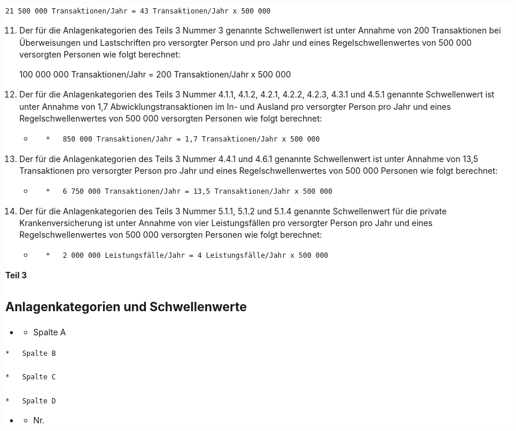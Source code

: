     21 500 000 Transaktionen/Jahr = 43 Transaktionen/Jahr x 500 000


11. Der für die Anlagenkategorien des Teils 3 Nummer 3 genannte
    Schwellenwert ist unter Annahme von 200 Transaktionen bei
    Überweisungen und Lastschriften pro versorgter Person und pro Jahr und
    eines Regelschwellenwertes von 500 000 versorgten Personen wie folgt
    berechnet:

    100 000 000 Transaktionen/Jahr = 200 Transaktionen/Jahr x 500 000


12. Der für die Anlagenkategorien des Teils 3 Nummer 4.1.1, 4.1.2, 4.2.1,
    4\.2.2, 4.2.3, 4.3.1 und 4.5.1 genannte Schwellenwert ist unter Annahme
    von 1,7 Abwicklungstransaktionen im In- und Ausland pro versorgter
    Person pro Jahr und eines Regelschwellenwertes von 500 000 versorgten
    Personen wie folgt berechnet:

    *        *   850 000 Transaktionen/Jahr = 1,7 Transaktionen/Jahr x 500 000





13. Der für die Anlagenkategorien des Teils 3 Nummer 4.4.1 und 4.6.1
    genannte Schwellenwert ist unter Annahme von 13,5 Transaktionen pro
    versorgter Person pro Jahr und eines Regelschwellenwertes von 500 000
    Personen wie folgt berechnet:

    *        *   6 750 000 Transaktionen/Jahr = 13,5 Transaktionen/Jahr x 500 000






14. Der für die Anlagenkategorien des Teils 3 Nummer 5.1.1, 5.1.2 und
    5\.1.4 genannte Schwellenwert für die private Krankenversicherung ist
    unter Annahme von vier Leistungsfällen pro versorgter Person pro Jahr
    und eines Regelschwellenwertes von 500 000 versorgten Personen wie
    folgt berechnet:

    *        *   2 000 000 Leistungsfälle/Jahr = 4 Leistungsfälle/Jahr x 500 000







**Teil 3**
## **Anlagenkategorien und Schwellenwerte**


*    *   Spalte A

    *   Spalte B

    *   Spalte C

    *   Spalte D


*    *   Nr.
